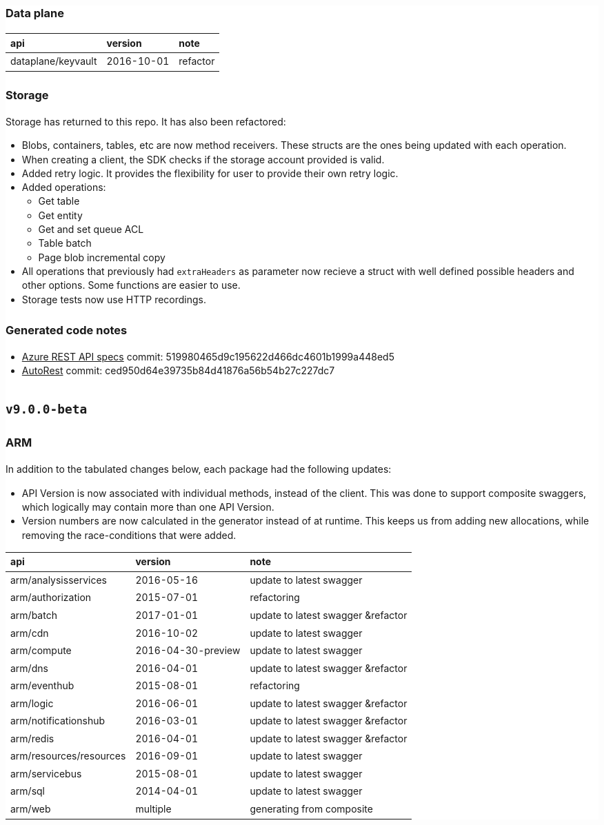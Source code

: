 ### Data plane
| api                                 | version            | note                                |
|:------------------------------------|:-------------------|:------------------------------------|
| dataplane/keyvault                  | 2016-10-01         | refactor                            |

### Storage
Storage has returned to this repo.
It has also been refactored:
- Blobs, containers, tables, etc are now method receivers. These structs are the ones being
  updated with each operation.
- When creating a client, the SDK checks if the storage account provided is valid.
- Added retry logic. It provides the flexibility for user to provide their own retry logic.
- Added operations:
   - Get table
   - Get entity
   - Get and set queue ACL
   - Table batch
   - Page blob incremental copy
- All operations that previously had `extraHeaders` as parameter now recieve a struct with well
  defined possible headers and other options. Some functions are easier to use.
- Storage tests now use HTTP recordings.

### Generated code notes
- [Azure REST API specs](https://github.com/Azure/azure-rest-api-specs) commit: 519980465d9c195622d466dc4601b1999a448ed5
- [AutoRest](https://github.com/Azure/autorest) commit: ced950d64e39735b84d41876a56b54b27c227dc7

## `v9.0.0-beta`
### ARM
In addition to the tabulated changes below, each package had the following updates:
 - API Version is now associated with individual methods, instead of the client. This was done to
   support composite swaggers, which logically may contain more than one API Version.
 - Version numbers are now calculated in the generator instead of at runtime. This keeps us from
   adding new allocations, while removing the race-conditions that were added.

| api                                 | version            | note                               |
|:------------------------------------|:-------------------|:-----------------------------------|
| arm/analysisservices                | 2016-05-16         | update to latest swagger           |
| arm/authorization                   | 2015-07-01         | refactoring                        |
| arm/batch                           | 2017-01-01         | update to latest swagger &refactor |
| arm/cdn                             | 2016-10-02         | update to latest swagger           |
| arm/compute                         | 2016-04-30-preview | update to latest swagger           |
| arm/dns                             | 2016-04-01         | update to latest swagger &refactor |
| arm/eventhub                        | 2015-08-01         | refactoring                        |
| arm/logic                           | 2016-06-01         | update to latest swagger &refactor |
| arm/notificationshub                | 2016-03-01         | update to latest swagger &refactor |
| arm/redis                           | 2016-04-01         | update to latest swagger &refactor |
| arm/resources/resources             | 2016-09-01         | update to latest swagger           |
| arm/servicebus                      | 2015-08-01         | update to latest swagger           |
| arm/sql                             | 2014-04-01         | update to latest swagger           |
| arm/web                             | multiple           | generating from composite          |
